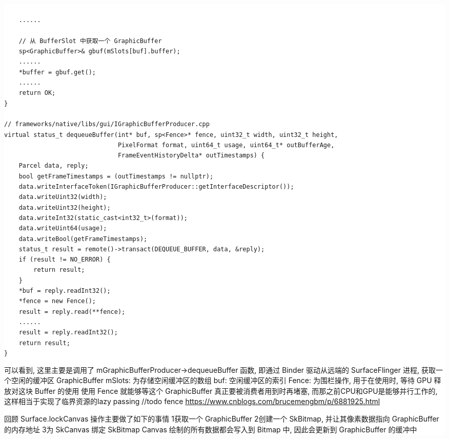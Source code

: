 ```
                                                                                  
    ......

    // 从 BufferSlot 中获取一个 GraphicBuffer
    sp<GraphicBuffer>& gbuf(mSlots[buf].buffer);
    ......
    *buffer = gbuf.get();
    ......
    return OK;
}

// frameworks/native/libs/gui/IGraphicBufferProducer.cpp
virtual status_t dequeueBuffer(int* buf, sp<Fence>* fence, uint32_t width, uint32_t height,
                               PixelFormat format, uint64_t usage, uint64_t* outBufferAge,
                               FrameEventHistoryDelta* outTimestamps) {
    Parcel data, reply;
    bool getFrameTimestamps = (outTimestamps != nullptr);
    data.writeInterfaceToken(IGraphicBufferProducer::getInterfaceDescriptor());
    data.writeUint32(width);
    data.writeUint32(height);
    data.writeInt32(static_cast<int32_t>(format));
    data.writeUint64(usage);
    data.writeBool(getFrameTimestamps);
    status_t result = remote()->transact(DEQUEUE_BUFFER, data, &reply);
    if (result != NO_ERROR) {
        return result;
    }
    *buf = reply.readInt32();
    *fence = new Fence();
    result = reply.read(**fence);
    ......
    result = reply.readInt32();
    return result;
}
```
可以看到, 这里主要是调用了 mGraphicBufferProducer->dequeueBuffer 函数, 即通过 Binder 驱动从远端的 
 SurfaceFlinger 进程, 获取一个空闲的缓冲区 GraphicBuffer
mSlots: 为存储空闲缓冲区的数组
buf: 空闲缓冲区的索引
Fence: 为围栏操作, 用于在使用时, 等待 GPU 释放对这块 Buffer 的使用
   使用 Fence 就能够等这个 GraphicBuffer 真正要被消费者用到时再堵塞, 而那之前CPU和GPU是能够并行工作的, 这样相当于实现了临界资源的lazy passing
 //todo fence https://www.cnblogs.com/brucemengbm/p/6881925.html


回顾
Surface.lockCanvas 操作主要做了如下的事情
1获取一个 GraphicBuffer
2创建一个 SkBitmap, 并让其像素数据指向 GraphicBuffer 的内存地址
3为 SkCanvas 绑定 SkBitmap
   Canvas 绘制的所有数据都会写入到 Bitmap 中, 因此会更新到 GraphicBuffer 的缓冲中


